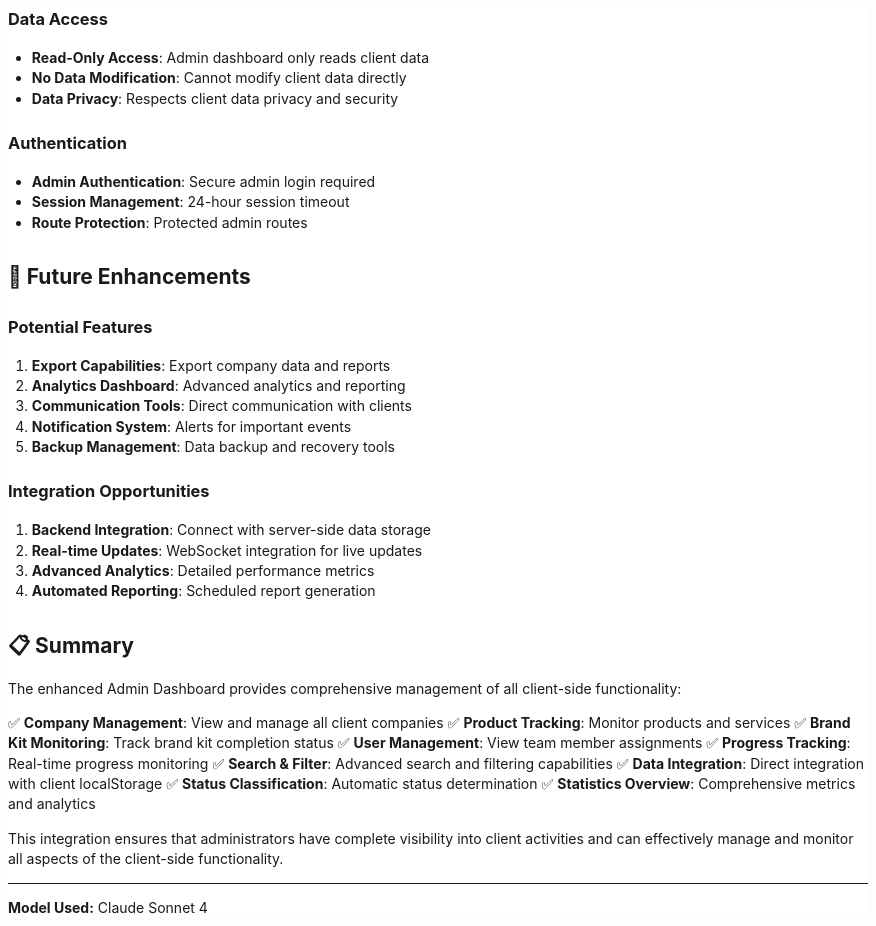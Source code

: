 ### Data Access
- **Read-Only Access**: Admin dashboard only reads client data
- **No Data Modification**: Cannot modify client data directly
- **Data Privacy**: Respects client data privacy and security

### Authentication
- **Admin Authentication**: Secure admin login required
- **Session Management**: 24-hour session timeout
- **Route Protection**: Protected admin routes

## 🚀 Future Enhancements

### Potential Features
1. **Export Capabilities**: Export company data and reports
2. **Analytics Dashboard**: Advanced analytics and reporting
3. **Communication Tools**: Direct communication with clients
4. **Notification System**: Alerts for important events
5. **Backup Management**: Data backup and recovery tools

### Integration Opportunities
1. **Backend Integration**: Connect with server-side data storage
2. **Real-time Updates**: WebSocket integration for live updates
3. **Advanced Analytics**: Detailed performance metrics
4. **Automated Reporting**: Scheduled report generation

## 📋 Summary

The enhanced Admin Dashboard provides comprehensive management of all client-side functionality:

✅ **Company Management**: View and manage all client companies
✅ **Product Tracking**: Monitor products and services
✅ **Brand Kit Monitoring**: Track brand kit completion status
✅ **User Management**: View team member assignments
✅ **Progress Tracking**: Real-time progress monitoring
✅ **Search & Filter**: Advanced search and filtering capabilities
✅ **Data Integration**: Direct integration with client localStorage
✅ **Status Classification**: Automatic status determination
✅ **Statistics Overview**: Comprehensive metrics and analytics

This integration ensures that administrators have complete visibility into client activities and can effectively manage and monitor all aspects of the client-side functionality.

---

**Model Used:** Claude Sonnet 4
